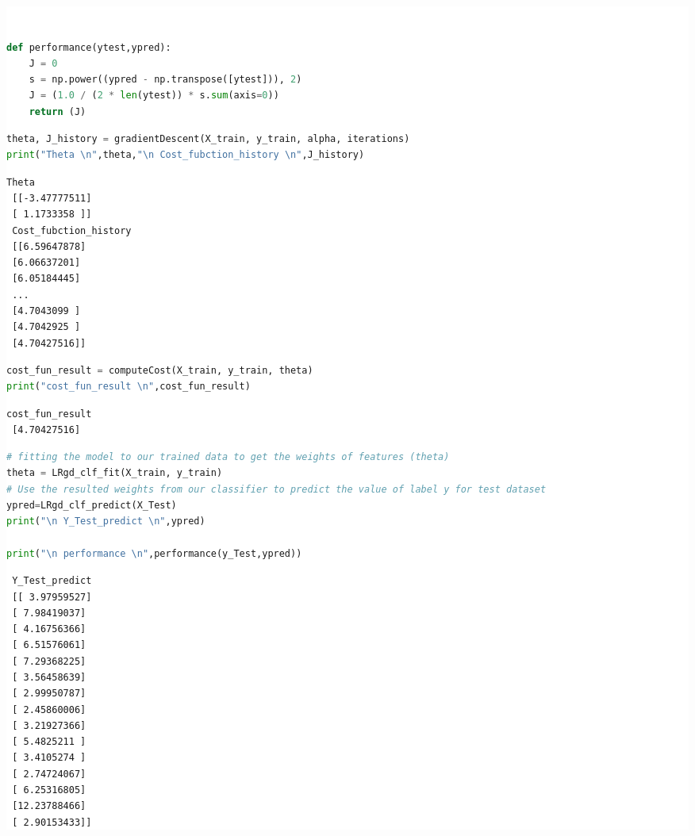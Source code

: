 ```python


def performance(ytest,ypred):
    J = 0
    s = np.power((ypred - np.transpose([ytest])), 2)
    J = (1.0 / (2 * len(ytest)) * s.sum(axis=0))
    return (J)
```


```python
theta, J_history = gradientDescent(X_train, y_train, alpha, iterations)
print("Theta \n",theta,"\n Cost_fubction_history \n",J_history)
```

    Theta 
     [[-3.47777511]
     [ 1.1733358 ]] 
     Cost_fubction_history 
     [[6.59647878]
     [6.06637201]
     [6.05184445]
     ...
     [4.7043099 ]
     [4.7042925 ]
     [4.70427516]]
    


```python
cost_fun_result = computeCost(X_train, y_train, theta)
print("cost_fun_result \n",cost_fun_result)
```

    cost_fun_result 
     [4.70427516]
    


```python
# fitting the model to our trained data to get the weights of features (theta)
theta = LRgd_clf_fit(X_train, y_train)
# Use the resulted weights from our classifier to predict the value of label y for test dataset
ypred=LRgd_clf_predict(X_Test)
print("\n Y_Test_predict \n",ypred)

print("\n performance \n",performance(y_Test,ypred))
```

    
     Y_Test_predict 
     [[ 3.97959527]
     [ 7.98419037]
     [ 4.16756366]
     [ 6.51576061]
     [ 7.29368225]
     [ 3.56458639]
     [ 2.99950787]
     [ 2.45860006]
     [ 3.21927366]
     [ 5.4825211 ]
     [ 3.4105274 ]
     [ 2.74724067]
     [ 6.25316805]
     [12.23788466]
     [ 2.90153433]]
    